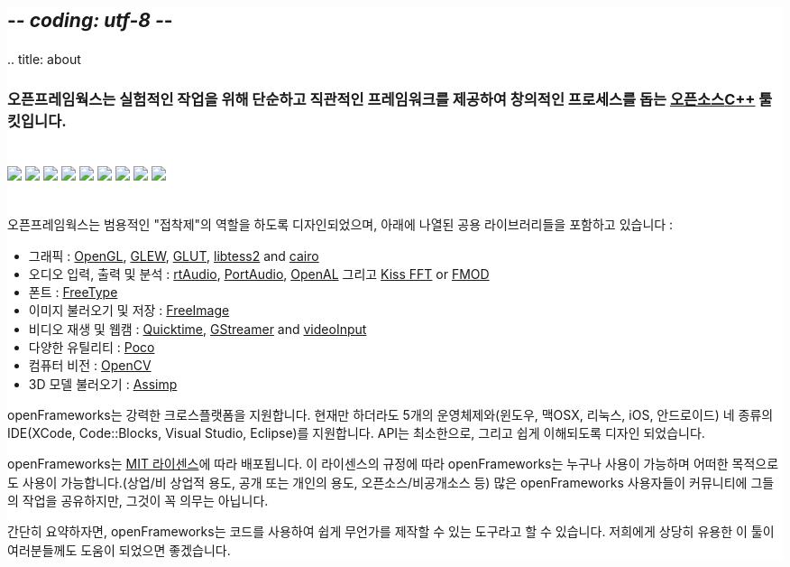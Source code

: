 ## -*- coding: utf-8 -*-
.. title: about

### 오픈프레임웍스는 실험적인 작업을 위해 단순하고 직관적인 프레임워크를 제공하여 창의적인 프로세스를 돕는  <a href="license.html">[오픈소스](license/)[C++](https://en.wikipedia.org/wiki/C%2B%2B) 툴킷입니다. 
</br>

<div id="myslides">
<img src="/about/0.jpg" />
<img src="/about/1.jpg" />
<img src="/about/2.jpg" />
<img src="/about/3.jpg" />
<img src="/about/4.jpg" />
<img src="/about/5.jpg" />
<img src="/about/6.jpg" />
<img src="/about/7.jpg" />
<img src="/about/8.jpg" />
</div>
<br/>

오픈프레임웍스는 범용적인 "접착제"의 역할을 하도록 디자인되었으며, 아래에 나열된 공용 라이브러리들을 포함하고 있습니다 : 

* 그래픽 : [OpenGL](http://www.opengl.org/), [GLEW](http://glew.sourceforge.net/), [GLUT](http://www.opengl.org/resources/libraries/glut/), [libtess2](https://code.google.com/p/libtess2/) and [cairo](http://cairographics.org/)
* 오디오 입력, 출력 및 분석 : [rtAudio](http://www.music.mcgill.ca/~gary/rtaudio/), [PortAudio](http://www.portaudio.com/), [OpenAL](http://http://connect.creativelabs.com/openal) 그리고 [Kiss FFT](http://kissfft.sourceforge.net/) or [FMOD](http://www.fmod.org/)
* 폰트 : [FreeType](http://freetype.sourceforge.net/index2.html)
* 이미지 불러오기 및 저장 : [FreeImage](http://freeimage.sourceforge.net/) 
* 비디오 재생 및 웹캠 : [Quicktime](http://developer.apple.com/quicktime/), [GStreamer](http://gstreamer.freedesktop.org/) and [videoInput](https://github.com/ofTheo/videoInput)
* 다양한 유틸리티 : [Poco](http://pocoproject.org/)
* 컴퓨터 비전 : [OpenCV](http://opencv.org/)
* 3D 모델 불러오기 : [Assimp](http://assimp.sourceforge.net/) 

openFrameworks는 강력한 크로스플랫폼을 지원합니다. 현재만 하더라도 5개의 운영체제와(윈도우, 맥OSX, 리눅스, iOS, 안드로이드) 네 종류의 IDE(XCode, Code::Blocks, Visual Studio, Eclipse)를 지원합니다. API는 최소한으로, 그리고 쉽게 이해되도록 디자인 되었습니다.

openFrameworks는 [MIT 라이센스](license.html)에 따라 배포됩니다. 이 라이센스의 규정에 따라 openFrameworks는 누구나 사용이 가능하며 어떠한 목적으로도 사용이 가능합니다.(상업/비 상업적 용도, 공개 또는 개인의 용도, 오픈소스/비공개소스 등) 많은 openFrameworks 사용자들이 커뮤니티에 그들의 작업을 공유하지만, 그것이 꼭 의무는 아닙니다.

간단히 요약하자면, openFrameworks는 코드를 사용하여 쉽게 무언가를 제작할 수 있는 도구라고 할 수 있습니다. 저희에게 상당히 유용한 이 툴이 여러분들께도 도움이 되었으면 좋겠습니다.
